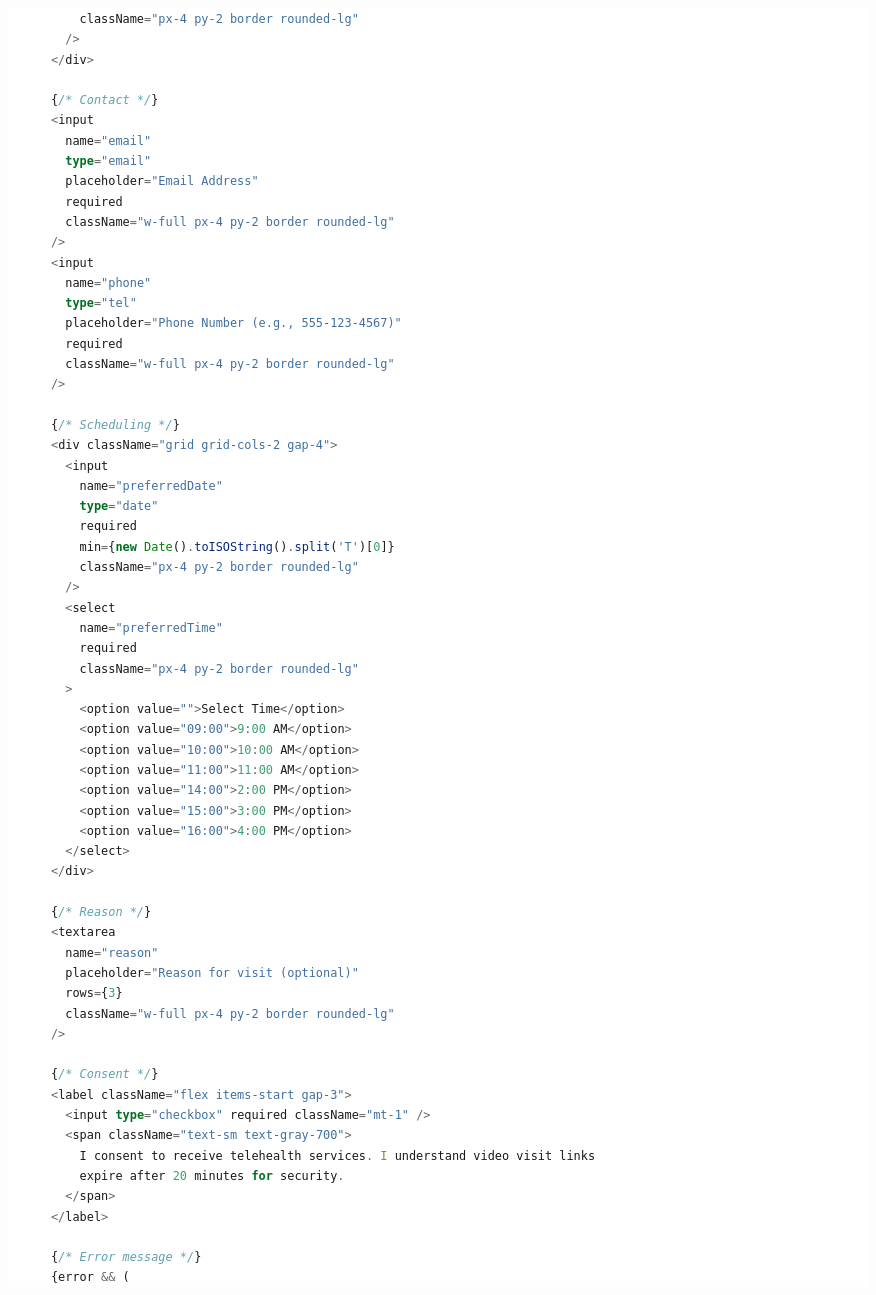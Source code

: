 ```typescript
          className="px-4 py-2 border rounded-lg"
        />
      </div>

      {/* Contact */}
      <input
        name="email"
        type="email"
        placeholder="Email Address"
        required
        className="w-full px-4 py-2 border rounded-lg"
      />
      <input
        name="phone"
        type="tel"
        placeholder="Phone Number (e.g., 555-123-4567)"
        required
        className="w-full px-4 py-2 border rounded-lg"
      />

      {/* Scheduling */}
      <div className="grid grid-cols-2 gap-4">
        <input
          name="preferredDate"
          type="date"
          required
          min={new Date().toISOString().split('T')[0]}
          className="px-4 py-2 border rounded-lg"
        />
        <select
          name="preferredTime"
          required
          className="px-4 py-2 border rounded-lg"
        >
          <option value="">Select Time</option>
          <option value="09:00">9:00 AM</option>
          <option value="10:00">10:00 AM</option>
          <option value="11:00">11:00 AM</option>
          <option value="14:00">2:00 PM</option>
          <option value="15:00">3:00 PM</option>
          <option value="16:00">4:00 PM</option>
        </select>
      </div>

      {/* Reason */}
      <textarea
        name="reason"
        placeholder="Reason for visit (optional)"
        rows={3}
        className="w-full px-4 py-2 border rounded-lg"
      />

      {/* Consent */}
      <label className="flex items-start gap-3">
        <input type="checkbox" required className="mt-1" />
        <span className="text-sm text-gray-700">
          I consent to receive telehealth services. I understand video visit links 
          expire after 20 minutes for security.
        </span>
      </label>

      {/* Error message */}
      {error && (
```